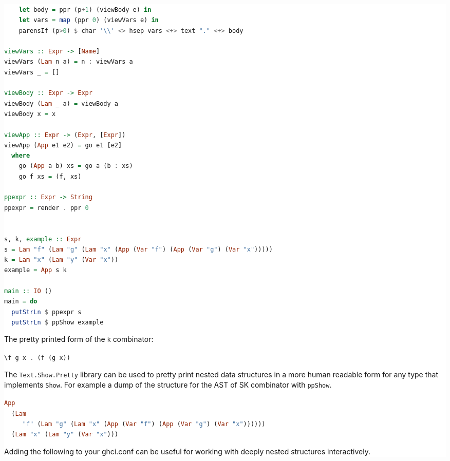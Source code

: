```haskell
    let body = ppr (p+1) (viewBody e) in
    let vars = map (ppr 0) (viewVars e) in
    parensIf (p>0) $ char '\\' <> hsep vars <+> text "." <+> body

viewVars :: Expr -> [Name]
viewVars (Lam n a) = n : viewVars a
viewVars _ = []

viewBody :: Expr -> Expr
viewBody (Lam _ a) = viewBody a
viewBody x = x

viewApp :: Expr -> (Expr, [Expr])
viewApp (App e1 e2) = go e1 [e2]
  where
    go (App a b) xs = go a (b : xs)
    go f xs = (f, xs)

ppexpr :: Expr -> String
ppexpr = render . ppr 0


s, k, example :: Expr
s = Lam "f" (Lam "g" (Lam "x" (App (Var "f") (App (Var "g") (Var "x")))))
k = Lam "x" (Lam "y" (Var "x"))
example = App s k

main :: IO ()
main = do
  putStrLn $ ppexpr s
  putStrLn $ ppShow example
```

The pretty printed form of the ``k`` combinator:

```haskell
\f g x . (f (g x))
```

The ``Text.Show.Pretty`` library can be used to pretty print nested data structures in a more human readable
form for any type that implements ``Show``.  For example a dump of the structure for the AST of SK combinator
with ``ppShow``.

```haskell
App
  (Lam
     "f" (Lam "g" (Lam "x" (App (Var "f") (App (Var "g") (Var "x"))))))
  (Lam "x" (Lam "y" (Var "x")))
```

Adding the following to your ghci.conf can be useful for working with deeply nested structures interactively.
